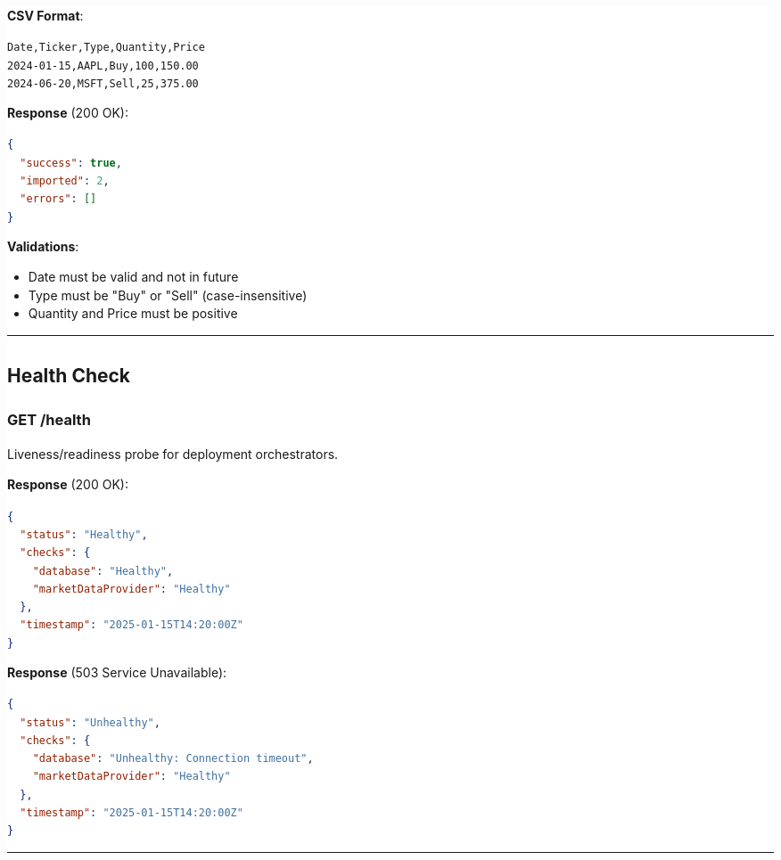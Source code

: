**CSV Format**:
```
Date,Ticker,Type,Quantity,Price
2024-01-15,AAPL,Buy,100,150.00
2024-06-20,MSFT,Sell,25,375.00
```

**Response** (200 OK):
```json
{
  "success": true,
  "imported": 2,
  "errors": []
}
```

**Validations**:
- Date must be valid and not in future
- Type must be "Buy" or "Sell" (case-insensitive)
- Quantity and Price must be positive

---

## Health Check

### GET /health

Liveness/readiness probe for deployment orchestrators.

**Response** (200 OK):
```json
{
  "status": "Healthy",
  "checks": {
    "database": "Healthy",
    "marketDataProvider": "Healthy"
  },
  "timestamp": "2025-01-15T14:20:00Z"
}
```

**Response** (503 Service Unavailable):
```json
{
  "status": "Unhealthy",
  "checks": {
    "database": "Unhealthy: Connection timeout",
    "marketDataProvider": "Healthy"
  },
  "timestamp": "2025-01-15T14:20:00Z"
}
```

---
